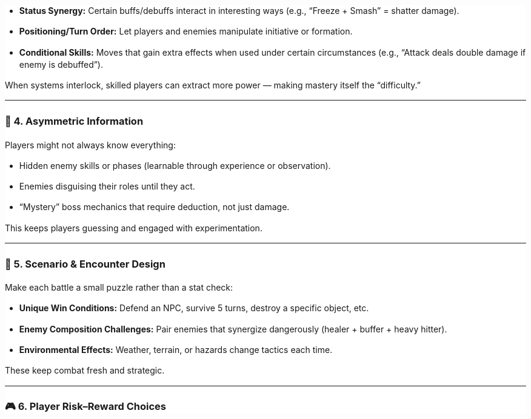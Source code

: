 * **Status Synergy:** Certain buffs/debuffs interact in interesting ways (e.g., “Freeze + Smash” = shatter damage).

* **Positioning/Turn Order:** Let players and enemies manipulate initiative or formation.

* **Conditional Skills:** Moves that gain extra effects when used under certain circumstances (e.g., “Attack deals double damage if enemy is debuffed”).



When systems interlock, skilled players can extract more power — making mastery itself the “difficulty.”



---



### 🎯 4. **Asymmetric Information**



Players might not always know everything:



* Hidden enemy skills or phases (learnable through experience or observation).

* Enemies disguising their roles until they act.

* “Mystery” boss mechanics that require deduction, not just damage.



This keeps players guessing and engaged with experimentation.



---



### 🧨 5. **Scenario & Encounter Design**



Make each battle a small puzzle rather than a stat check:



* **Unique Win Conditions:** Defend an NPC, survive 5 turns, destroy a specific object, etc.

* **Enemy Composition Challenges:** Pair enemies that synergize dangerously (healer + buffer + heavy hitter).

* **Environmental Effects:** Weather, terrain, or hazards change tactics each time.



These keep combat fresh and strategic.



---



### 🎮 6. **Player Risk–Reward Choices**
